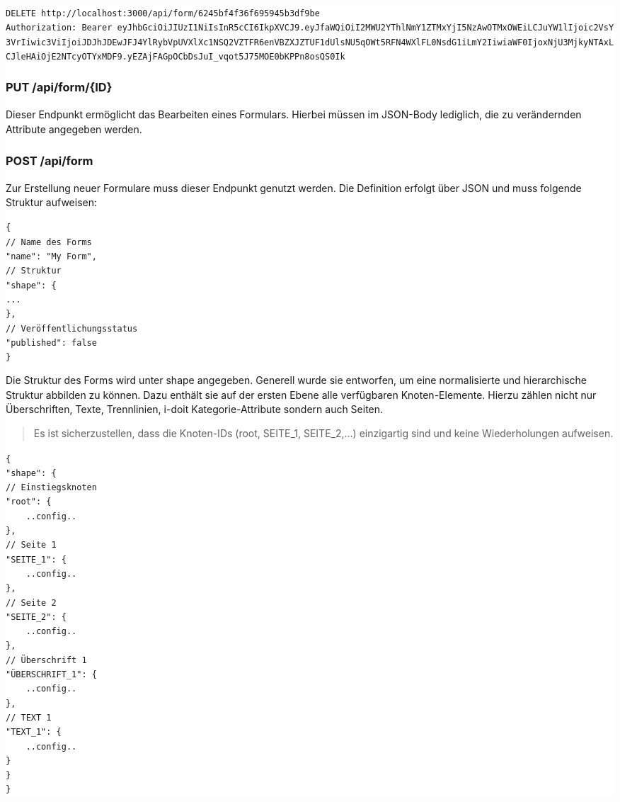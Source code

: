 ```
DELETE http://localhost:3000/api/form/6245bf4f36f695945b3df9be
Authorization: Bearer eyJhbGciOiJIUzI1NiIsInR5cCI6IkpXVCJ9.eyJfaWQiOiI2MWU2YThlNmY1ZTMxYjI5NzAwOTMxOWEiLCJuYW1lIjoic2VsY3VrIiwic3ViIjoiJDJhJDEwJFJ4YlRybVpUVXlXc1NSQ2VZTFR6enVBZXJZTUF1dUlsNU5qOWt5RFN4WXlFL0NsdG1iLmY2IiwiaWF0IjoxNjU3MjkyNTAxLCJleHAiOjE2NTcyOTYxMDF9.yEZAjFAGpOCbDsJuI_vqot5J75MOE0bKPPn8osQS0Ik
```

### PUT /api/form/{ID}

Dieser Endpunkt ermöglicht das Bearbeiten eines Formulars. Hierbei müssen im JSON-Body lediglich, die zu verändernden Attribute angegeben werden.

### POST /api/form

Zur Erstellung neuer Formulare muss dieser Endpunkt genutzt werden. Die Definition erfolgt über JSON und muss folgende Struktur aufweisen:

```
{
// Name des Forms
"name": "My Form",
// Struktur
"shape": {
...
},
// Veröffentlichungsstatus
"published": false
}
```

Die Struktur des Forms wird unter shape angegeben. Generell wurde sie entworfen, um eine normalisierte und hierarchische Struktur abbilden zu können. Dazu enthält sie auf der ersten Ebene alle verfügbaren Knoten-Elemente. Hierzu zählen nicht nur Überschriften, Texte, Trennlinien, i-doit Kategorie-Attribute sondern auch Seiten.

> Es ist sicherzustellen, dass die Knoten-IDs (root, SEITE\_1, SEITE\_2,…) einzigartig sind und keine Wiederholungen aufweisen.

```
{
"shape": {
// Einstiegsknoten
"root": {
    ..config..
},
// Seite 1
"SEITE_1": {
    ..config..
},
// Seite 2
"SEITE_2": {
    ..config..
},
// Überschrift 1
"ÜBERSCHRIFT_1": {
    ..config..
},
// TEXT 1
"TEXT_1": {
    ..config..
}
}
}
```
